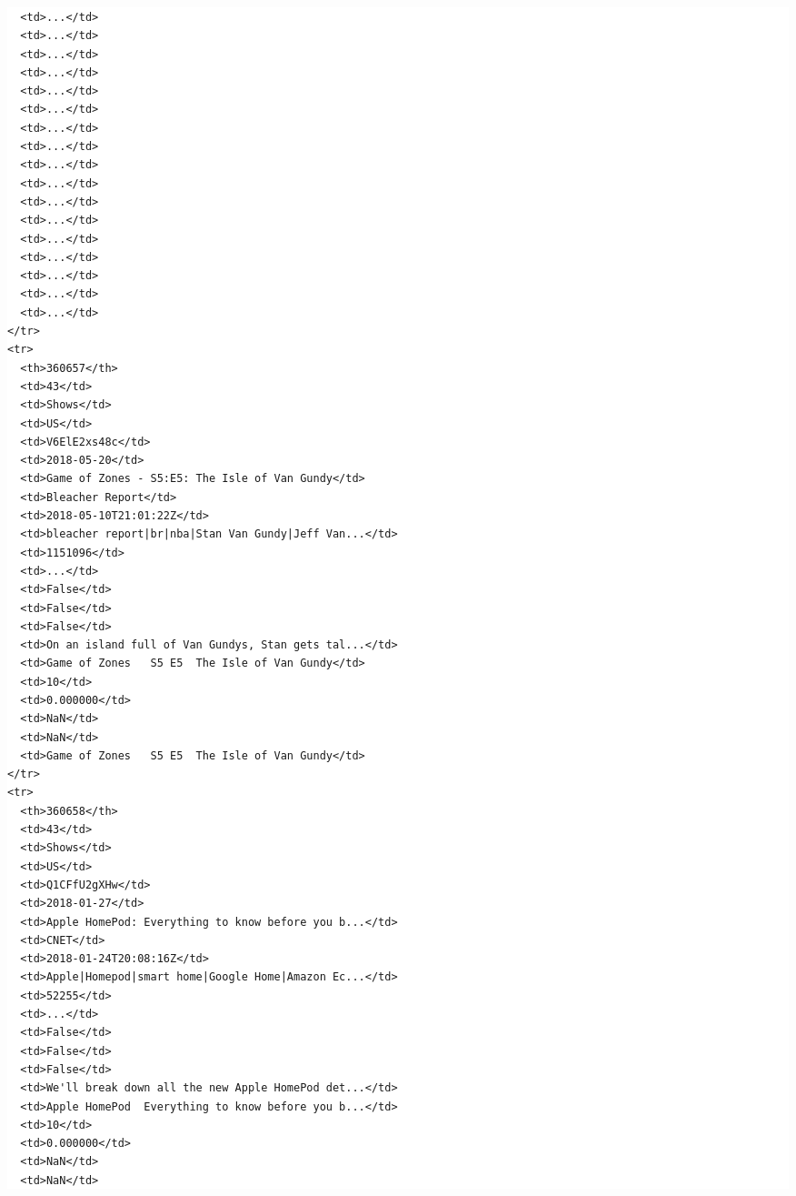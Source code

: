       <td>...</td>
      <td>...</td>
      <td>...</td>
      <td>...</td>
      <td>...</td>
      <td>...</td>
      <td>...</td>
      <td>...</td>
      <td>...</td>
      <td>...</td>
      <td>...</td>
      <td>...</td>
      <td>...</td>
      <td>...</td>
      <td>...</td>
      <td>...</td>
      <td>...</td>
    </tr>
    <tr>
      <th>360657</th>
      <td>43</td>
      <td>Shows</td>
      <td>US</td>
      <td>V6ElE2xs48c</td>
      <td>2018-05-20</td>
      <td>Game of Zones - S5:E5: The Isle of Van Gundy</td>
      <td>Bleacher Report</td>
      <td>2018-05-10T21:01:22Z</td>
      <td>bleacher report|br|nba|Stan Van Gundy|Jeff Van...</td>
      <td>1151096</td>
      <td>...</td>
      <td>False</td>
      <td>False</td>
      <td>False</td>
      <td>On an island full of Van Gundys, Stan gets tal...</td>
      <td>Game of Zones   S5 E5  The Isle of Van Gundy</td>
      <td>10</td>
      <td>0.000000</td>
      <td>NaN</td>
      <td>NaN</td>
      <td>Game of Zones   S5 E5  The Isle of Van Gundy</td>
    </tr>
    <tr>
      <th>360658</th>
      <td>43</td>
      <td>Shows</td>
      <td>US</td>
      <td>Q1CFfU2gXHw</td>
      <td>2018-01-27</td>
      <td>Apple HomePod: Everything to know before you b...</td>
      <td>CNET</td>
      <td>2018-01-24T20:08:16Z</td>
      <td>Apple|Homepod|smart home|Google Home|Amazon Ec...</td>
      <td>52255</td>
      <td>...</td>
      <td>False</td>
      <td>False</td>
      <td>False</td>
      <td>We'll break down all the new Apple HomePod det...</td>
      <td>Apple HomePod  Everything to know before you b...</td>
      <td>10</td>
      <td>0.000000</td>
      <td>NaN</td>
      <td>NaN</td>